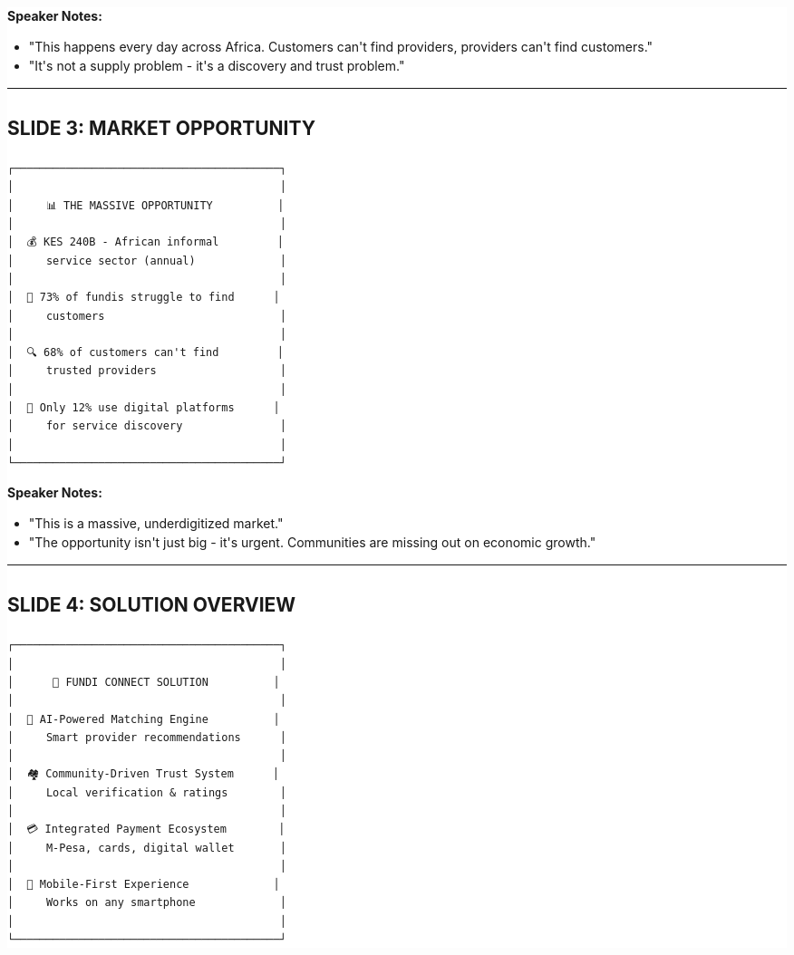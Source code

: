 **Speaker Notes:**
- "This happens every day across Africa. Customers can't find providers, providers can't find customers."
- "It's not a supply problem - it's a discovery and trust problem."

---

## **SLIDE 3: MARKET OPPORTUNITY**
```
┌─────────────────────────────────────────┐
│                                         │
│     📊 THE MASSIVE OPPORTUNITY          │
│                                         │
│  💰 KES 240B - African informal         │
│     service sector (annual)             │
│                                         │
│  👥 73% of fundis struggle to find      │
│     customers                           │
│                                         │
│  🔍 68% of customers can't find         │
│     trusted providers                   │
│                                         │
│  📱 Only 12% use digital platforms      │
│     for service discovery               │
│                                         │
└─────────────────────────────────────────┘
```

**Speaker Notes:**
- "This is a massive, underdigitized market."
- "The opportunity isn't just big - it's urgent. Communities are missing out on economic growth."

---

## **SLIDE 4: SOLUTION OVERVIEW**
```
┌─────────────────────────────────────────┐
│                                         │
│      🚀 FUNDI CONNECT SOLUTION          │
│                                         │
│  🤖 AI-Powered Matching Engine          │
│     Smart provider recommendations      │
│                                         │
│  🏘️ Community-Driven Trust System      │
│     Local verification & ratings        │
│                                         │
│  💳 Integrated Payment Ecosystem        │
│     M-Pesa, cards, digital wallet       │
│                                         │
│  📱 Mobile-First Experience             │
│     Works on any smartphone             │
│                                         │
└─────────────────────────────────────────┘
```
